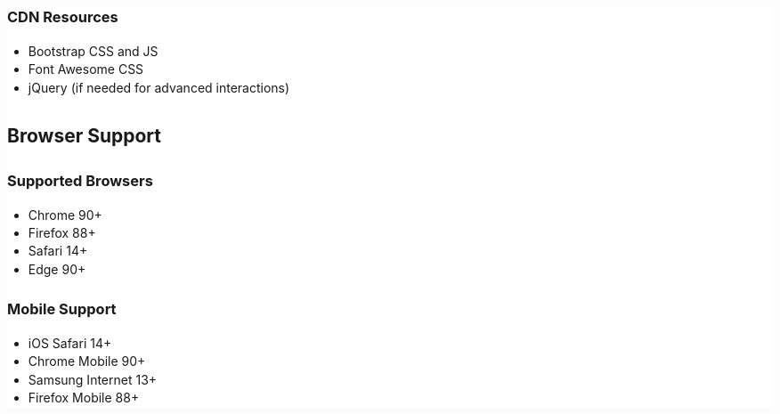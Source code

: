 ### CDN Resources
- Bootstrap CSS and JS
- Font Awesome CSS
- jQuery (if needed for advanced interactions)

## Browser Support

### Supported Browsers
- Chrome 90+
- Firefox 88+
- Safari 14+
- Edge 90+

### Mobile Support
- iOS Safari 14+
- Chrome Mobile 90+
- Samsung Internet 13+
- Firefox Mobile 88+

